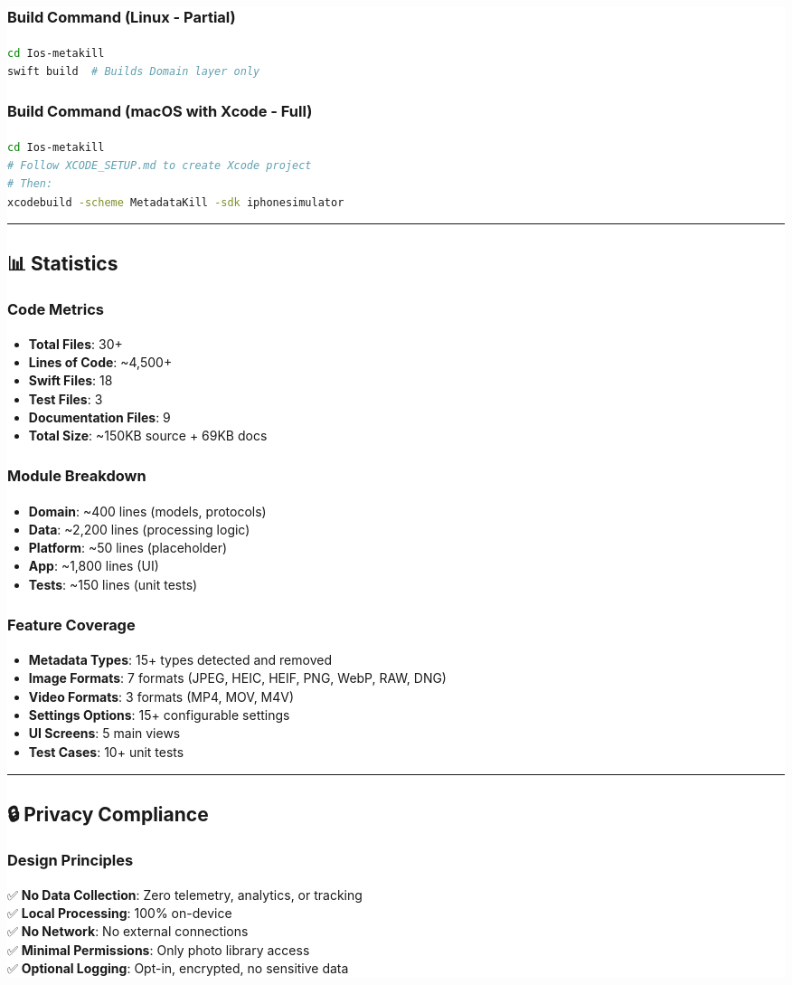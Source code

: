 ### Build Command (Linux - Partial)
```bash
cd Ios-metakill
swift build  # Builds Domain layer only
```

### Build Command (macOS with Xcode - Full)
```bash
cd Ios-metakill
# Follow XCODE_SETUP.md to create Xcode project
# Then:
xcodebuild -scheme MetadataKill -sdk iphonesimulator
```

---

## 📊 Statistics

### Code Metrics
- **Total Files**: 30+
- **Lines of Code**: ~4,500+
- **Swift Files**: 18
- **Test Files**: 3
- **Documentation Files**: 9
- **Total Size**: ~150KB source + 69KB docs

### Module Breakdown
- **Domain**: ~400 lines (models, protocols)
- **Data**: ~2,200 lines (processing logic)
- **Platform**: ~50 lines (placeholder)
- **App**: ~1,800 lines (UI)
- **Tests**: ~150 lines (unit tests)

### Feature Coverage
- **Metadata Types**: 15+ types detected and removed
- **Image Formats**: 7 formats (JPEG, HEIC, HEIF, PNG, WebP, RAW, DNG)
- **Video Formats**: 3 formats (MP4, MOV, M4V)
- **Settings Options**: 15+ configurable settings
- **UI Screens**: 5 main views
- **Test Cases**: 10+ unit tests

---

## 🔒 Privacy Compliance

### Design Principles
✅ **No Data Collection**: Zero telemetry, analytics, or tracking  
✅ **Local Processing**: 100% on-device  
✅ **No Network**: No external connections  
✅ **Minimal Permissions**: Only photo library access  
✅ **Optional Logging**: Opt-in, encrypted, no sensitive data  
